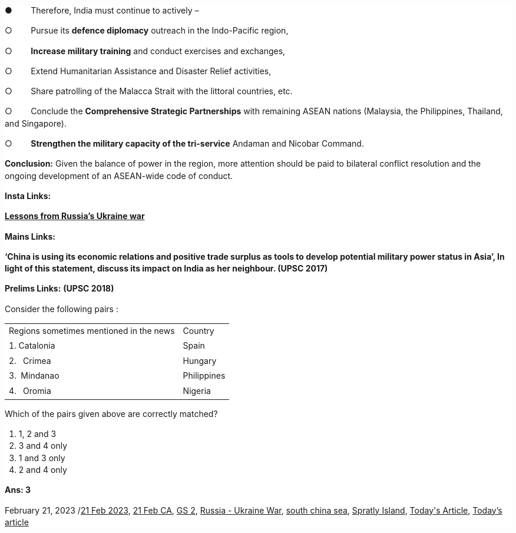 ●        Therefore, India must continue to actively –

○        Pursue its **defence diplomacy** outreach in the Indo-Pacific region,

○        **Increase military training** and conduct exercises and exchanges,

○        Extend Humanitarian Assistance and Disaster Relief activities,

○        Share patrolling of the Malacca Strait with the littoral countries, etc.

○        Conclude the **Comprehensive Strategic Partnerships** with remaining ASEAN nations (Malaysia, the Philippines, Thailand, and Singapore).

○        **Strengthen the military capacity of the tri-service** Andaman and Nicobar Command.

**Conclusion:** Given the balance of power in the region, more attention should be paid to bilateral conflict resolution and the ongoing development of an ASEAN-wide code of conduct.

**Insta Links:**

[**Lessons from Russia’s Ukraine war**](https://www.insightsonindia.com/2023/01/11/editorial-analysis-lessons-from-russias-ukraine-war/)

**Mains Links:**

**‘China is using its economic relations and positive trade surplus as tools to develop potential military power status in Asia’, In light of this statement, discuss its impact on India as her neighbour. (UPSC 2017)**

**Prelims Links:** **(UPSC 2018)**

Consider the following pairs :

|   |   |
|---|---|
|Regions sometimes mentioned in the news|Country|
|1. Catalonia|Spain|
|2.   Crimea|Hungary|
|3.  Mindanao|Philippines|
|4.   Oromia|Nigeria|

Which of the pairs given above are correctly matched?

1. 1, 2 and 3
2. 3 and 4 only
3. 1 and 3 only
4. 2 and 4 only

**Ans: 3**

February 21, 2023 /[21 Feb 2023](https://www.insightsonindia.com/category/21-feb-2023/ "21 Feb 2023"), [21 Feb CA](https://www.insightsonindia.com/tag/21-feb-ca/ "21 Feb CA"), [GS 2](https://www.insightsonindia.com/tag/gs-2/ "GS 2"), [Russia - Ukraine War](https://www.insightsonindia.com/tag/russia-ukraine-war/ "Russia - Ukraine War"), [south china sea](https://www.insightsonindia.com/tag/south-china-sea/ "south china sea"), [Spratly Island](https://www.insightsonindia.com/tag/spratly-island/ "Spratly Island"), [Today's Article](https://www.insightsonindia.com/category/today-article/ "Today's Article"), [Today’s article](https://www.insightsonindia.com/tag/todays-article/ "Today’s article")
